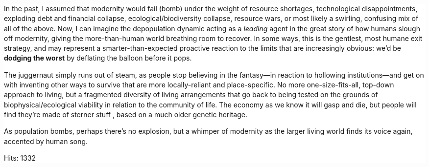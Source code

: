 In the past, I assumed that modernity would fail (bomb) under the weight of resource shortages, technological disappointments, exploding debt and financial collapse, ecological/biodiversity collapse, resource wars, or most likely a swirling, confusing mix of all of the above. Now, I can imagine the depopulation dynamic acting as a *leading* agent in the great story of how humans slough off modernity, giving the more-than-human world breathing room to recover. In some ways, this is the gentlest, most humane exit strategy, and may represent a smarter-than-expected proactive reaction to the limits that are increasingly obvious: we’d be **dodging the worst** by deflating the balloon before it pops.

The juggernaut simply runs out of steam, as people stop believing in the fantasy—in reaction to hollowing institutions—and get on with inventing other ways to survive that are more locally-reliant and place-specific. No more one-size-fits-all, top-down approach to living, but a fragmented diversity of living arrangements that go back to being tested on the grounds of biophysical/ecological viability in relation to the community of life. The economy as we know it will gasp and die, but people will find they’re made of sterner stuff , based on a much older genetic heritage.

As population bombs, perhaps there’s no explosion, but a whimper of modernity as the larger living world finds its voice again, accented by human song.

Hits: 1332

<div class="addtoany_share_save_container addtoany_content addtoany_content_bottom">

<div class="a2a_kit a2a_kit_size_32 addtoany_list" a2a-title="Watching Population Bomb" a2a-url="https://dothemath.ucsd.edu/2024/05/watching-population-bomb/">

[](https://www.addtoany.com/add_to/facebook?linkurl=https%3A%2F%2Fdothemath.ucsd.edu%2F2024%2F05%2Fwatching-population-bomb%2F&linkname=Watching%20Population%20Bomb "Facebook")[](https://www.addtoany.com/add_to/twitter?linkurl=https%3A%2F%2Fdothemath.ucsd.edu%2F2024%2F05%2Fwatching-population-bomb%2F&linkname=Watching%20Population%20Bomb "Twitter")[](https://www.addtoany.com/add_to/email?linkurl=https%3A%2F%2Fdothemath.ucsd.edu%2F2024%2F05%2Fwatching-population-bomb%2F&linkname=Watching%20Population%20Bomb "Email")[](https://www.addtoany.com/share)

</div>

</div>
